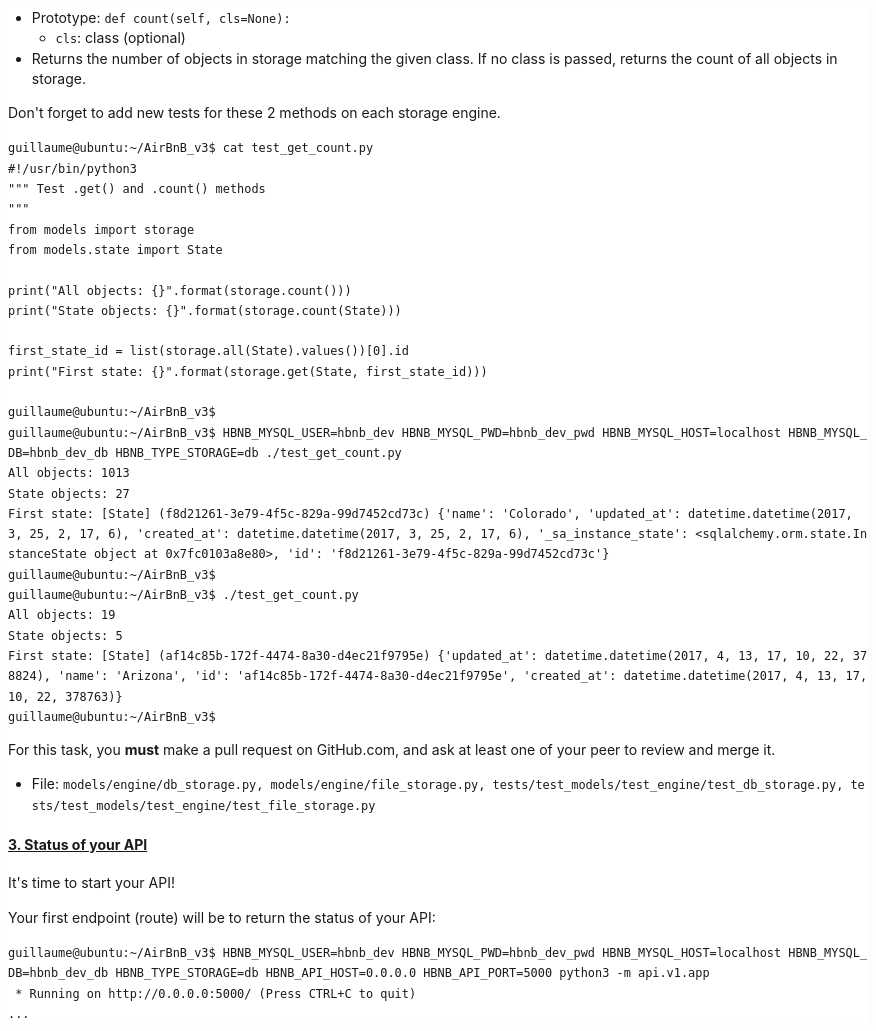 -   Prototype: `def count(self, cls=None):`
    -   `cls`: class (optional)
-   Returns the number of objects in storage matching the given class. If no class is passed, returns the count of all objects in storage.

Don't forget to add new tests for these 2 methods on each storage engine.

```
guillaume@ubuntu:~/AirBnB_v3$ cat test_get_count.py
#!/usr/bin/python3
""" Test .get() and .count() methods
"""
from models import storage
from models.state import State

print("All objects: {}".format(storage.count()))
print("State objects: {}".format(storage.count(State)))

first_state_id = list(storage.all(State).values())[0].id
print("First state: {}".format(storage.get(State, first_state_id)))

guillaume@ubuntu:~/AirBnB_v3$
guillaume@ubuntu:~/AirBnB_v3$ HBNB_MYSQL_USER=hbnb_dev HBNB_MYSQL_PWD=hbnb_dev_pwd HBNB_MYSQL_HOST=localhost HBNB_MYSQL_DB=hbnb_dev_db HBNB_TYPE_STORAGE=db ./test_get_count.py
All objects: 1013
State objects: 27
First state: [State] (f8d21261-3e79-4f5c-829a-99d7452cd73c) {'name': 'Colorado', 'updated_at': datetime.datetime(2017, 3, 25, 2, 17, 6), 'created_at': datetime.datetime(2017, 3, 25, 2, 17, 6), '_sa_instance_state': <sqlalchemy.orm.state.InstanceState object at 0x7fc0103a8e80>, 'id': 'f8d21261-3e79-4f5c-829a-99d7452cd73c'}
guillaume@ubuntu:~/AirBnB_v3$
guillaume@ubuntu:~/AirBnB_v3$ ./test_get_count.py
All objects: 19
State objects: 5
First state: [State] (af14c85b-172f-4474-8a30-d4ec21f9795e) {'updated_at': datetime.datetime(2017, 4, 13, 17, 10, 22, 378824), 'name': 'Arizona', 'id': 'af14c85b-172f-4474-8a30-d4ec21f9795e', 'created_at': datetime.datetime(2017, 4, 13, 17, 10, 22, 378763)}
guillaume@ubuntu:~/AirBnB_v3$

```

For this task, you **must** make a pull request on GitHub.com, and ask at least one of your peer to review and merge it.

-   File: `models/engine/db_storage.py, models/engine/file_storage.py, tests/test_models/test_engine/test_db_storage.py, tests/test_models/test_engine/test_file_storage.py`

#### [3. Status of your API]()

It's time to start your API!

Your first endpoint (route) will be to return the status of your API:

```
guillaume@ubuntu:~/AirBnB_v3$ HBNB_MYSQL_USER=hbnb_dev HBNB_MYSQL_PWD=hbnb_dev_pwd HBNB_MYSQL_HOST=localhost HBNB_MYSQL_DB=hbnb_dev_db HBNB_TYPE_STORAGE=db HBNB_API_HOST=0.0.0.0 HBNB_API_PORT=5000 python3 -m api.v1.app
 * Running on http://0.0.0.0:5000/ (Press CTRL+C to quit)
...

```
